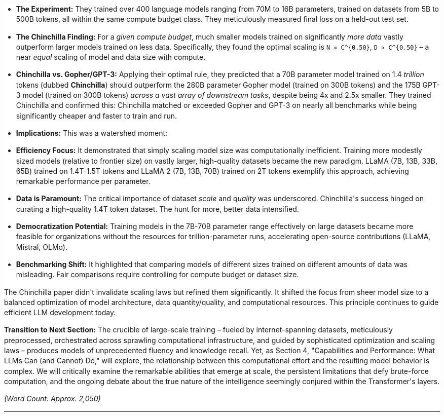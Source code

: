 *   **The Experiment:** They trained over 400 language models ranging from 70M to 16B parameters, trained on datasets from 5B to 500B tokens, all within the same compute budget class. They meticulously measured final loss on a held-out test set.

*   **The Chinchilla Finding:** For a *given compute budget*, much smaller models trained on significantly *more data* vastly outperform larger models trained on less data. Specifically, they found the optimal scaling is `N ∝ C^{0.50}`, `D ∝ C^{0.50}` – a near *equal* scaling of model and data size with compute.

*   **Chinchilla vs. Gopher/GPT-3:** Applying their optimal rule, they predicted that a 70B parameter model trained on 1.4 *trillion* tokens (dubbed **Chinchilla**) should outperform the 280B parameter Gopher model (trained on 300B tokens) and the 175B GPT-3 model (trained on 300B tokens) *across a vast array of downstream tasks*, despite being 4x and 2.5x smaller. They trained Chinchilla and confirmed this: Chinchilla matched or exceeded Gopher and GPT-3 on nearly all benchmarks while being significantly cheaper and faster to train and run.

*   **Implications:** This was a watershed moment:

*   **Efficiency Focus:** It demonstrated that simply scaling model size was computationally inefficient. Training more modestly sized models (relative to frontier size) on vastly larger, high-quality datasets became the new paradigm. LLaMA (7B, 13B, 33B, 65B) trained on 1.4T-1.5T tokens and LLaMA 2 (7B, 13B, 70B) trained on 2T tokens exemplify this approach, achieving remarkable performance per parameter.

*   **Data is Paramount:** The critical importance of dataset *scale* and *quality* was underscored. Chinchilla's success hinged on curating a high-quality 1.4T token dataset. The hunt for more, better data intensified.

*   **Democratization Potential:** Training models in the 7B-70B parameter range effectively on large datasets became more feasible for organizations without the resources for trillion-parameter runs, accelerating open-source contributions (LLaMA, Mistral, OLMo).

*   **Benchmarking Shift:** It highlighted that comparing models of different sizes trained on different amounts of data was misleading. Fair comparisons require controlling for compute budget or dataset size.

The Chinchilla paper didn't invalidate scaling laws but refined them significantly. It shifted the focus from sheer model size to a balanced optimization of model architecture, data quantity/quality, and computational resources. This principle continues to guide efficient LLM development today.

**Transition to Next Section:** The crucible of large-scale training – fueled by internet-spanning datasets, meticulously preprocessed, orchestrated across sprawling computational infrastructure, and guided by sophisticated optimization and scaling laws – produces models of unprecedented fluency and knowledge recall. Yet, as Section 4, "Capabilities and Performance: What LLMs Can (and Cannot) Do," will explore, the relationship between this computational effort and the resulting model behavior is complex. We will critically examine the remarkable abilities that emerge at scale, the persistent limitations that defy brute-force computation, and the ongoing debate about the true nature of the intelligence seemingly conjured within the Transformer's layers.

*(Word Count: Approx. 2,050)*



---




